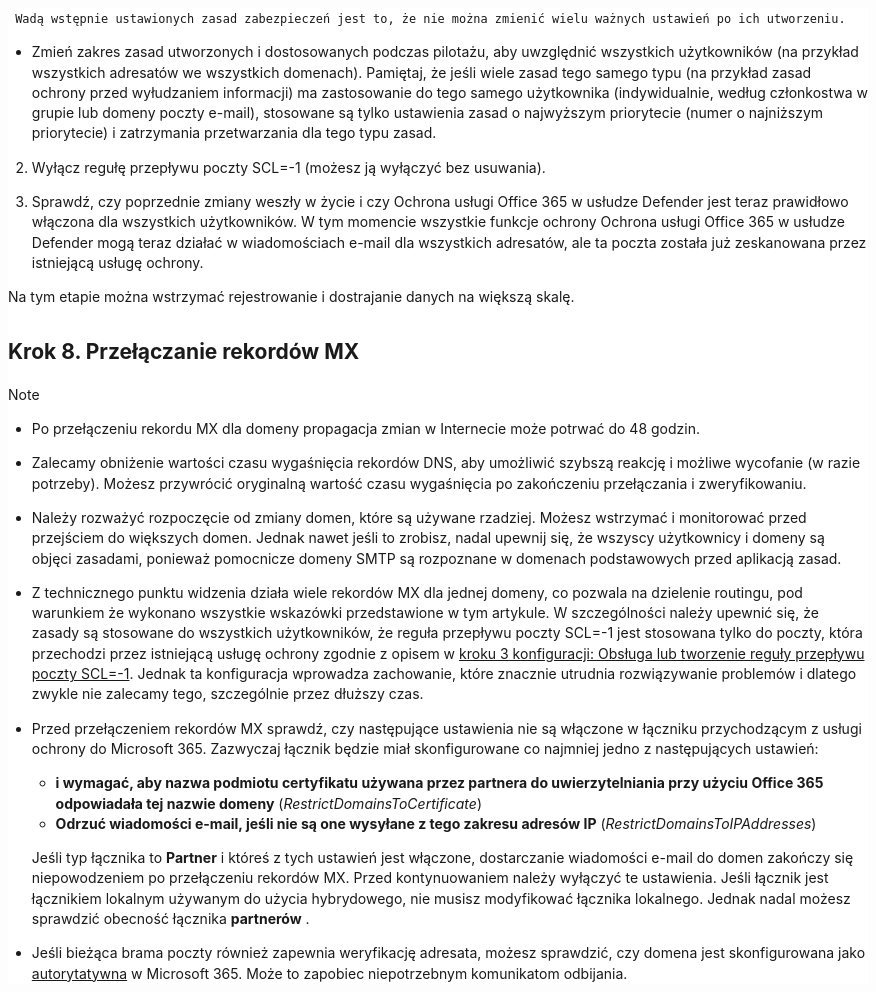      Wadą wstępnie ustawionych zasad zabezpieczeń jest to, że nie można zmienić wielu ważnych ustawień po ich utworzeniu.

   - Zmień zakres zasad utworzonych i dostosowanych podczas pilotażu, aby uwzględnić wszystkich użytkowników (na przykład wszystkich adresatów we wszystkich domenach). Pamiętaj, że jeśli wiele zasad tego samego typu (na przykład zasad ochrony przed wyłudzaniem informacji) ma zastosowanie do tego samego użytkownika (indywidualnie, według członkostwa w grupie lub domeny poczty e-mail), stosowane są tylko ustawienia zasad o najwyższym priorytecie (numer o najniższym priorytecie) i zatrzymania przetwarzania dla tego typu zasad.

2. Wyłącz regułę przepływu poczty SCL=-1 (możesz ją wyłączyć bez usuwania).

3. Sprawdź, czy poprzednie zmiany weszły w życie i czy Ochrona usługi Office 365 w usłudze Defender jest teraz prawidłowo włączona dla wszystkich użytkowników. W tym momencie wszystkie funkcje ochrony Ochrona usługi Office 365 w usłudze Defender mogą teraz działać w wiadomościach e-mail dla wszystkich adresatów, ale ta poczta została już zeskanowana przez istniejącą usługę ochrony.

Na tym etapie można wstrzymać rejestrowanie i dostrajanie danych na większą skalę.

## <a name="step-8-switch-your-mx-records"></a>Krok 8. Przełączanie rekordów MX

> [!NOTE]
>
> - Po przełączeniu rekordu MX dla domeny propagacja zmian w Internecie może potrwać do 48 godzin.
>
> - Zalecamy obniżenie wartości czasu wygaśnięcia rekordów DNS, aby umożliwić szybszą reakcję i możliwe wycofanie (w razie potrzeby). Możesz przywrócić oryginalną wartość czasu wygaśnięcia po zakończeniu przełączania i zweryfikowaniu.
>
> - Należy rozważyć rozpoczęcie od zmiany domen, które są używane rzadziej. Możesz wstrzymać i monitorować przed przejściem do większych domen. Jednak nawet jeśli to zrobisz, nadal upewnij się, że wszyscy użytkownicy i domeny są objęci zasadami, ponieważ pomocnicze domeny SMTP są rozpoznane w domenach podstawowych przed aplikacją zasad.
>   
> - Z technicznego punktu widzenia działa wiele rekordów MX dla jednej domeny, co pozwala na dzielenie routingu, pod warunkiem że wykonano wszystkie wskazówki przedstawione w tym artykule. W szczególności należy upewnić się, że zasady są stosowane do wszystkich użytkowników, że reguła przepływu poczty SCL=-1 jest stosowana tylko do poczty, która przechodzi przez istniejącą usługę ochrony zgodnie z opisem w [kroku 3 konfiguracji: Obsługa lub tworzenie reguły przepływu poczty SCL=-1](migrate-to-defender-for-office-365-setup.md#step-3-maintain-or-create-the-scl-1-mail-flow-rule). Jednak ta konfiguracja wprowadza zachowanie, które znacznie utrudnia rozwiązywanie problemów i dlatego zwykle nie zalecamy tego, szczególnie przez dłuższy czas.
>
> - Przed przełączeniem rekordów MX sprawdź, czy następujące ustawienia nie są włączone w łączniku przychodzącym z usługi ochrony do Microsoft 365. Zazwyczaj łącznik będzie miał skonfigurowane co najmniej jedno z następujących ustawień:
>
>   - **i wymagać, aby nazwa podmiotu certyfikatu używana przez partnera do uwierzytelniania przy użyciu Office 365 odpowiadała tej nazwie domeny** (*RestrictDomainsToCertificate*)
>   - **Odrzuć wiadomości e-mail, jeśli nie są one wysyłane z tego zakresu adresów IP** (*RestrictDomainsToIPAddresses*)
>
>   Jeśli typ łącznika to **Partner** i któreś z tych ustawień jest włączone, dostarczanie wiadomości e-mail do domen zakończy się niepowodzeniem po przełączeniu rekordów MX. Przed kontynuowaniem należy wyłączyć te ustawienia. Jeśli łącznik jest łącznikiem lokalnym używanym do użycia hybrydowego, nie musisz modyfikować łącznika lokalnego. Jednak nadal możesz sprawdzić obecność łącznika **partnerów** .
>   
> - Jeśli bieżąca brama poczty również zapewnia weryfikację adresata, możesz sprawdzić, czy domena jest skonfigurowana jako [autorytatywna](/exchange/mail-flow-best-practices/manage-accepted-domains/manage-accepted-domains) w Microsoft 365. Może to zapobiec niepotrzebnym komunikatom odbijania.

